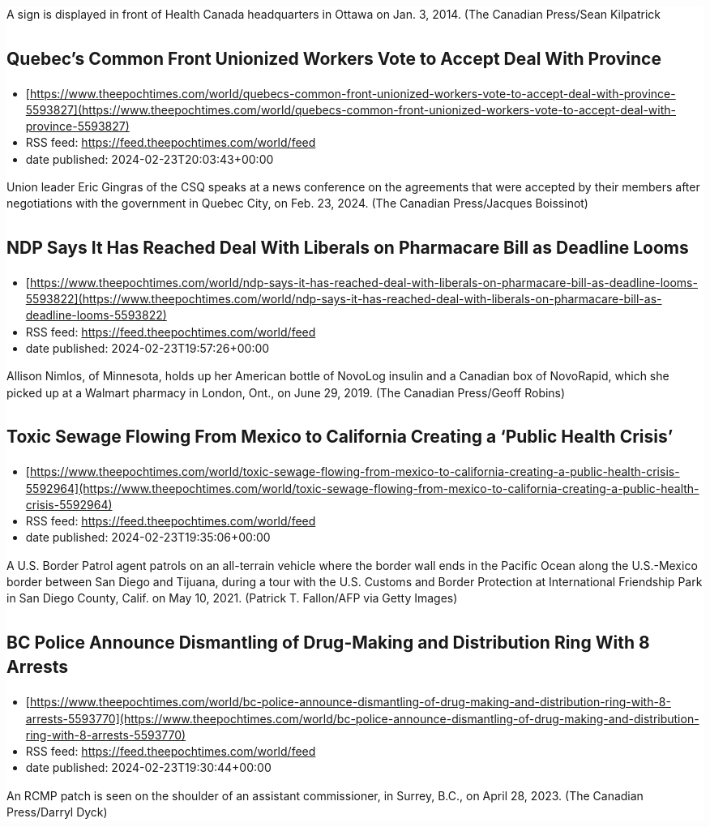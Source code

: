 A sign is displayed in front of Health Canada headquarters in Ottawa on Jan. 3, 2014. (The Canadian Press/Sean Kilpatrick

## Quebec’s Common Front Unionized Workers Vote to Accept Deal With Province
 - [https://www.theepochtimes.com/world/quebecs-common-front-unionized-workers-vote-to-accept-deal-with-province-5593827](https://www.theepochtimes.com/world/quebecs-common-front-unionized-workers-vote-to-accept-deal-with-province-5593827)
 - RSS feed: https://feed.theepochtimes.com/world/feed
 - date published: 2024-02-23T20:03:43+00:00

Union leader Eric Gingras of the CSQ speaks at a news conference on the agreements that were accepted by their members after negotiations with the government in Quebec City, on Feb. 23, 2024. (The Canadian Press/Jacques Boissinot)

## NDP Says It Has Reached Deal With Liberals on Pharmacare Bill as Deadline Looms
 - [https://www.theepochtimes.com/world/ndp-says-it-has-reached-deal-with-liberals-on-pharmacare-bill-as-deadline-looms-5593822](https://www.theepochtimes.com/world/ndp-says-it-has-reached-deal-with-liberals-on-pharmacare-bill-as-deadline-looms-5593822)
 - RSS feed: https://feed.theepochtimes.com/world/feed
 - date published: 2024-02-23T19:57:26+00:00

Allison Nimlos, of Minnesota, holds up her American bottle of NovoLog insulin and a Canadian box of NovoRapid, which she picked up at a Walmart pharmacy in London, Ont., on June 29, 2019. (The Canadian Press/Geoff Robins)

## Toxic Sewage Flowing From Mexico to California Creating a ‘Public Health Crisis’
 - [https://www.theepochtimes.com/world/toxic-sewage-flowing-from-mexico-to-california-creating-a-public-health-crisis-5592964](https://www.theepochtimes.com/world/toxic-sewage-flowing-from-mexico-to-california-creating-a-public-health-crisis-5592964)
 - RSS feed: https://feed.theepochtimes.com/world/feed
 - date published: 2024-02-23T19:35:06+00:00

A U.S. Border Patrol agent patrols on an all-terrain vehicle where the border wall ends in the Pacific Ocean along the U.S.-Mexico border between San Diego and Tijuana, during a tour with the U.S. Customs and Border Protection at International Friendship Park in San Diego County, Calif. on May 10, 2021. (Patrick T. Fallon/AFP via Getty Images)

## BC Police Announce Dismantling of Drug-Making and Distribution Ring With 8 Arrests
 - [https://www.theepochtimes.com/world/bc-police-announce-dismantling-of-drug-making-and-distribution-ring-with-8-arrests-5593770](https://www.theepochtimes.com/world/bc-police-announce-dismantling-of-drug-making-and-distribution-ring-with-8-arrests-5593770)
 - RSS feed: https://feed.theepochtimes.com/world/feed
 - date published: 2024-02-23T19:30:44+00:00

An RCMP patch is seen on the shoulder of an assistant commissioner, in Surrey, B.C., on April 28, 2023. (The Canadian Press/Darryl Dyck)

